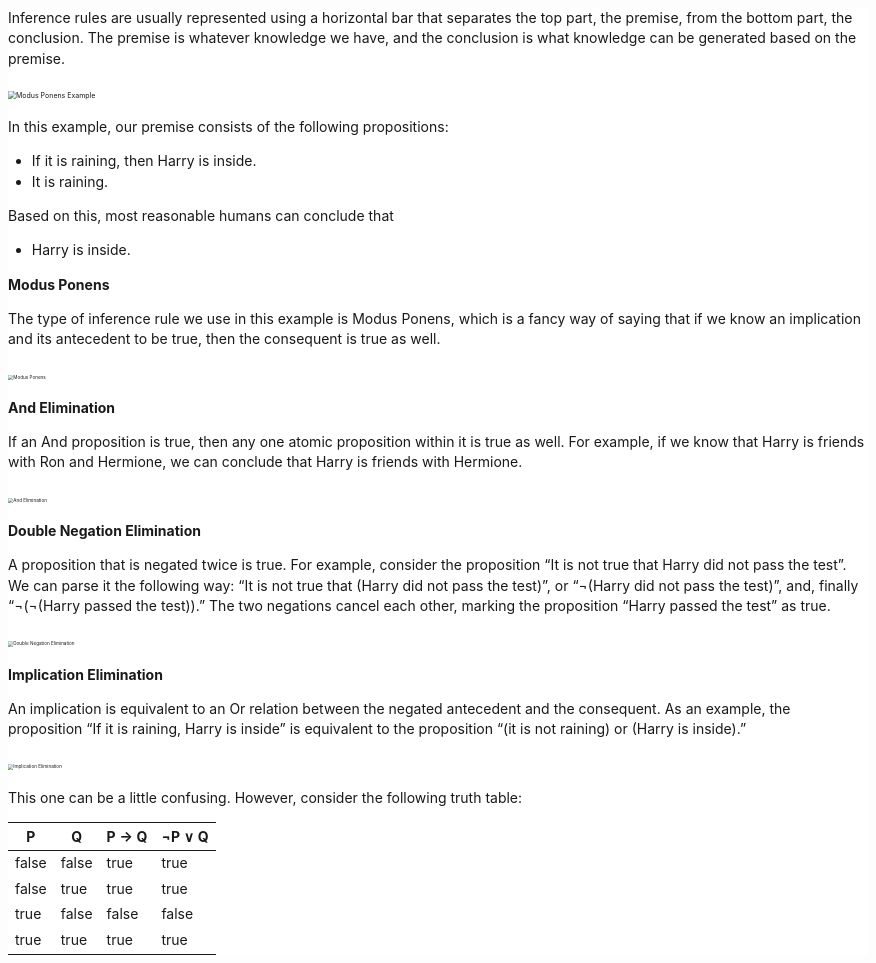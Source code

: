 Inference rules are usually represented using a horizontal bar that separates the top part, the premise, from the bottom part, the conclusion. The premise is whatever knowledge we have, and the conclusion is what knowledge can be generated based on the premise.

<img src="https://cs50.harvard.edu/ai/2024/notes/1/modusponensexample.png" alt="Modus Ponens Example" style="zoom:50%;" />

In this example, our premise consists of the following propositions:

- If it is raining, then Harry is inside.
- It is raining.

Based on this, most reasonable humans can conclude that

- Harry is inside.

**Modus Ponens**

The type of inference rule we use in this example is Modus Ponens, which is a fancy way of saying that if we know an implication and its antecedent to be true, then the consequent is true as well.

<img src="https://cs50.harvard.edu/ai/2024/notes/1/modusponens.png" alt="Modus Ponens" style="zoom:33%;" />

**And Elimination**

If an And proposition is true, then any one atomic proposition within it is true as well. For example, if we know that Harry is friends with Ron and Hermione, we can conclude that Harry is friends with Hermione.

<img src="https://cs50.harvard.edu/ai/2024/notes/1/andelimination.png" alt="And Elimination" style="zoom:33%;" />

**Double Negation Elimination**

A proposition that is negated twice is true. For example, consider the proposition “It is not true that Harry did not pass the test”. We can parse it the following way: “It is not true that (Harry did not pass the test)”, or “¬(Harry did not pass the test)”, and, finally “¬(¬(Harry passed the test)).” The two negations cancel each other, marking the proposition “Harry passed the test” as true.

<img src="https://cs50.harvard.edu/ai/2024/notes/1/doublenegationelimination.png" alt="Double Negation Elimination" style="zoom:33%;" />

**Implication Elimination**

An implication is equivalent to an Or relation between the negated antecedent and the consequent. As an example, the proposition “If it is raining, Harry is inside” is equivalent to the proposition “(it is not raining) or (Harry is inside).”

<img src="https://cs50.harvard.edu/ai/2024/notes/1/implicationelimination.png" alt="Implication Elimination" style="zoom:33%;" />

This one can be a little confusing. However, consider the following truth table:

| P     | Q     | P → Q | ¬P ∨ Q |
| ----- | ----- | ----- | ------ |
| false | false | true  | true   |
| false | true  | true  | true   |
| true  | false | false | false  |
| true  | true  | true  | true   |
